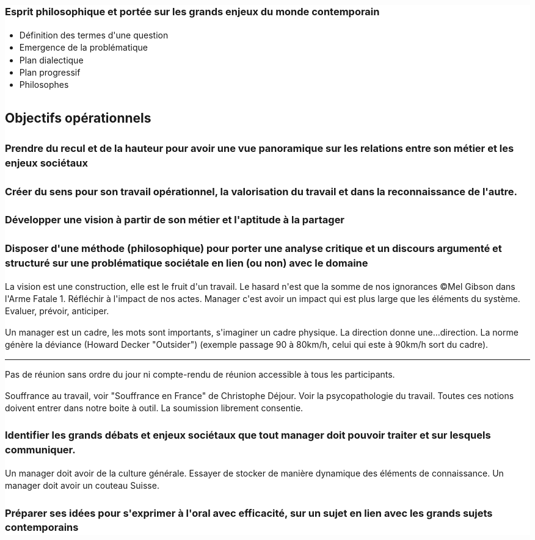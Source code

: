 ### Esprit philosophique et portée sur les grands enjeux du monde contemporain
- Définition des termes d'une question
- Emergence de la problématique
- Plan dialectique
- Plan progressif
- Philosophes

## Objectifs opérationnels

### Prendre du recul et de la hauteur pour avoir une vue panoramique sur les relations entre son métier et les enjeux sociétaux
### Créer du sens pour son travail opérationnel, la valorisation du travail et dans la reconnaissance de l'autre.
### Développer une vision à partir de son métier et l'aptitude à la partager
### Disposer d'une méthode (philosophique) pour porter une analyse critique et un discours argumenté et structuré sur une problématique sociétale en lien (ou non) avec le domaine


La vision est une construction, elle est le fruit d'un travail.
Le hasard n'est que la somme de nos ignorances ©Mel Gibson dans l'Arme Fatale 1. Réfléchir à l'impact de nos actes.
Manager c'est avoir un impact qui est plus large que les éléments du système. Evaluer, prévoir, anticiper.


Un manager est un cadre, les mots sont importants, s'imaginer un cadre physique. La direction donne une...direction.
La norme génère la déviance (Howard Decker "Outsider") (exemple passage 90 à 80km/h, celui qui este à 90km/h sort du cadre).

---

Pas de réunion sans ordre du jour ni compte-rendu de réunion accessible à tous les participants.

Souffrance au travail, voir "Souffrance en France" de Christophe Déjour. Voir la psycopathologie du travail. Toutes ces notions doivent entrer dans notre boite à outil. La soumission librement consentie.

### Identifier les grands débats et enjeux sociétaux que tout manager doit pouvoir traiter et sur lesquels communiquer.
Un manager doit avoir de la culture générale. Essayer de stocker de manière dynamique des éléments de connaissance.
Un manager doit avoir un couteau Suisse.

### Préparer ses idées pour s'exprimer à l'oral avec efficacité, sur un sujet en lien avec les grands sujets contemporains

